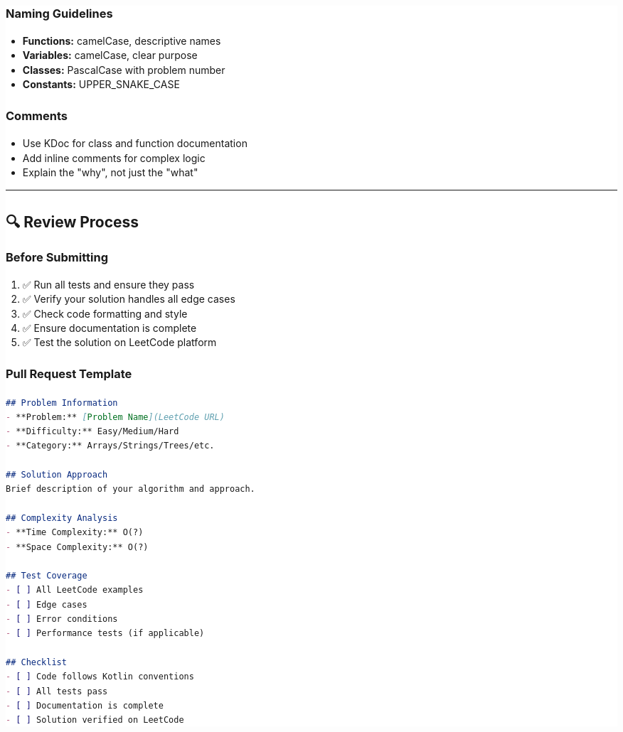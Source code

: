 ### Naming Guidelines

- **Functions:** camelCase, descriptive names
- **Variables:** camelCase, clear purpose
- **Classes:** PascalCase with problem number
- **Constants:** UPPER_SNAKE_CASE

### Comments

- Use KDoc for class and function documentation
- Add inline comments for complex logic
- Explain the "why", not just the "what"

---

## 🔍 Review Process

### Before Submitting

1. ✅ Run all tests and ensure they pass
2. ✅ Verify your solution handles all edge cases
3. ✅ Check code formatting and style
4. ✅ Ensure documentation is complete
5. ✅ Test the solution on LeetCode platform

### Pull Request Template

```markdown
## Problem Information
- **Problem:** [Problem Name](LeetCode URL)
- **Difficulty:** Easy/Medium/Hard
- **Category:** Arrays/Strings/Trees/etc.

## Solution Approach
Brief description of your algorithm and approach.

## Complexity Analysis
- **Time Complexity:** O(?)
- **Space Complexity:** O(?)

## Test Coverage
- [ ] All LeetCode examples
- [ ] Edge cases
- [ ] Error conditions
- [ ] Performance tests (if applicable)

## Checklist
- [ ] Code follows Kotlin conventions
- [ ] All tests pass
- [ ] Documentation is complete
- [ ] Solution verified on LeetCode
```

